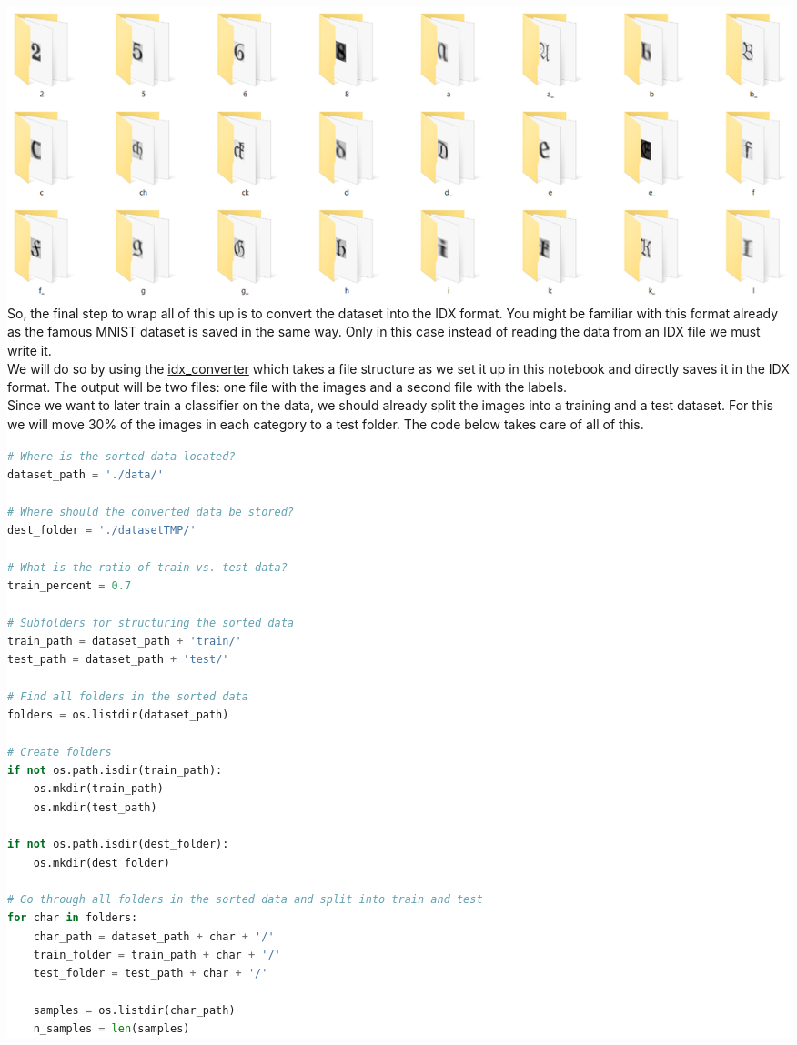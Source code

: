 ![Overview of extracted images](./images/readme/04.png)
<br>
So, the final step to wrap all of this up is to convert the dataset into the IDX format. You might be familiar with this format already as the famous MNIST dataset is saved in the same way. Only in this case instead of reading the data from an IDX file we must write it.
<br>
We will do so by using the [idx_converter](https://github.com/akcarsten/convert_IDX) which takes a file structure as we set it up in this notebook and directly saves it in the IDX format. The output will be two files: one file with the images and a second file with the labels.
<br>
Since we want to later train a classifier on the data, we should already split the images into a training and a test dataset. For this we will move 30% of the images in each category to a test folder. The code below takes care of all of this.


```python
# Where is the sorted data located?
dataset_path = './data/'

# Where should the converted data be stored?
dest_folder = './datasetTMP/'

# What is the ratio of train vs. test data?
train_percent = 0.7

# Subfolders for structuring the sorted data
train_path = dataset_path + 'train/'
test_path = dataset_path + 'test/'

# Find all folders in the sorted data
folders = os.listdir(dataset_path)

# Create folders
if not os.path.isdir(train_path):
    os.mkdir(train_path)
    os.mkdir(test_path)

if not os.path.isdir(dest_folder):
    os.mkdir(dest_folder)

# Go through all folders in the sorted data and split into train and test    
for char in folders:
    char_path = dataset_path + char + '/'
    train_folder = train_path + char + '/'
    test_folder = test_path + char + '/'

    samples = os.listdir(char_path)
    n_samples = len(samples)
```